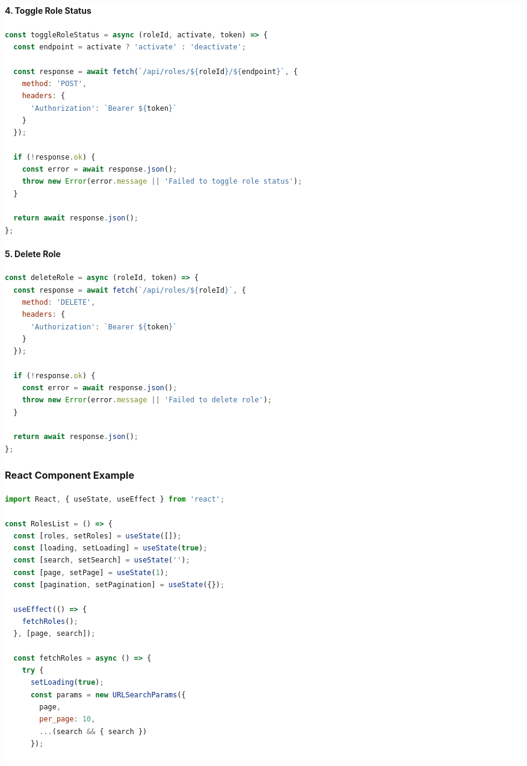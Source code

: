 #### 4. Toggle Role Status
```javascript
const toggleRoleStatus = async (roleId, activate, token) => {
  const endpoint = activate ? 'activate' : 'deactivate';
  
  const response = await fetch(`/api/roles/${roleId}/${endpoint}`, {
    method: 'POST',
    headers: {
      'Authorization': `Bearer ${token}`
    }
  });
  
  if (!response.ok) {
    const error = await response.json();
    throw new Error(error.message || 'Failed to toggle role status');
  }
  
  return await response.json();
};
```

#### 5. Delete Role
```javascript
const deleteRole = async (roleId, token) => {
  const response = await fetch(`/api/roles/${roleId}`, {
    method: 'DELETE',
    headers: {
      'Authorization': `Bearer ${token}`
    }
  });
  
  if (!response.ok) {
    const error = await response.json();
    throw new Error(error.message || 'Failed to delete role');
  }
  
  return await response.json();
};
```

### React Component Example
```jsx
import React, { useState, useEffect } from 'react';

const RolesList = () => {
  const [roles, setRoles] = useState([]);
  const [loading, setLoading] = useState(true);
  const [search, setSearch] = useState('');
  const [page, setPage] = useState(1);
  const [pagination, setPagination] = useState({});

  useEffect(() => {
    fetchRoles();
  }, [page, search]);

  const fetchRoles = async () => {
    try {
      setLoading(true);
      const params = new URLSearchParams({
        page,
        per_page: 10,
        ...(search && { search })
      });
      
```